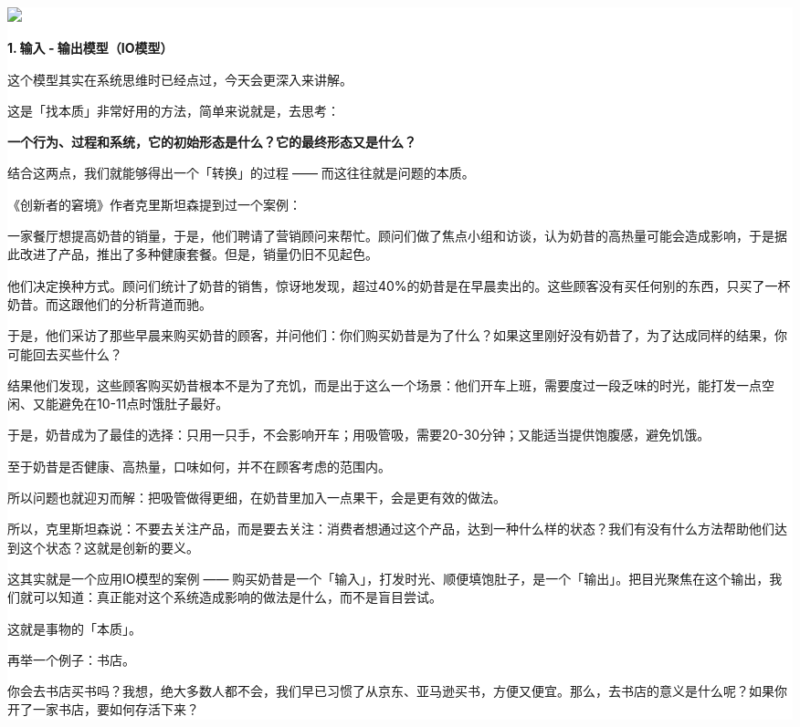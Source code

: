 
![](https://mmbiz.qpic.cn/mmbiz_png/yWXmuSFeCk17IVGzCR5kha9El3FjkFq2uoRVAw1eAXtvqC3YJCMINAocOGEdvzWrRjH12AHQPT0ia39U5bJNhkg/640?wx_fmt=png)

  

**1\. 输入 - 输出模型（IO模型）**

  

这个模型其实在系统思维时已经点过，今天会更深入来讲解。

  

这是「找本质」非常好用的方法，简单来说就是，去思考：

**一个行为、过程和系统，它的初始形态是什么？它的最终形态又是什么？**

  

结合这两点，我们就能够得出一个「转换」的过程 —— 而这往往就是问题的本质。

  

《创新者的窘境》作者克里斯坦森提到过一个案例：

  

一家餐厅想提高奶昔的销量，于是，他们聘请了营销顾问来帮忙。顾问们做了焦点小组和访谈，认为奶昔的高热量可能会造成影响，于是据此改进了产品，推出了多种健康套餐。但是，销量仍旧不见起色。

  

他们决定换种方式。顾问们统计了奶昔的销售，惊讶地发现，超过40%的奶昔是在早晨卖出的。这些顾客没有买任何别的东西，只买了一杯奶昔。而这跟他们的分析背道而驰。

  

于是，他们采访了那些早晨来购买奶昔的顾客，并问他们：你们购买奶昔是为了什么？如果这里刚好没有奶昔了，为了达成同样的结果，你可能回去买些什么？

  

结果他们发现，这些顾客购买奶昔根本不是为了充饥，而是出于这么一个场景：他们开车上班，需要度过一段乏味的时光，能打发一点空闲、又能避免在10-11点时饿肚子最好。

  

于是，奶昔成为了最佳的选择：只用一只手，不会影响开车；用吸管吸，需要20-30分钟；又能适当提供饱腹感，避免饥饿。

  

至于奶昔是否健康、高热量，口味如何，并不在顾客考虑的范围内。

  

所以问题也就迎刃而解：把吸管做得更细，在奶昔里加入一点果干，会是更有效的做法。

  

所以，克里斯坦森说：不要去关注产品，而是要去关注：消费者想通过这个产品，达到一种什么样的状态？我们有没有什么方法帮助他们达到这个状态？这就是创新的要义。

  

这其实就是一个应用IO模型的案例 ——
购买奶昔是一个「输入」，打发时光、顺便填饱肚子，是一个「输出」。把目光聚焦在这个输出，我们就可以知道：真正能对这个系统造成影响的做法是什么，而不是盲目尝试。

  

这就是事物的「本质」。

  

再举一个例子：书店。

  

你会去书店买书吗？我想，绝大多数人都不会，我们早已习惯了从京东、亚马逊买书，方便又便宜。那么，去书店的意义是什么呢？如果你开了一家书店，要如何存活下来？

  
